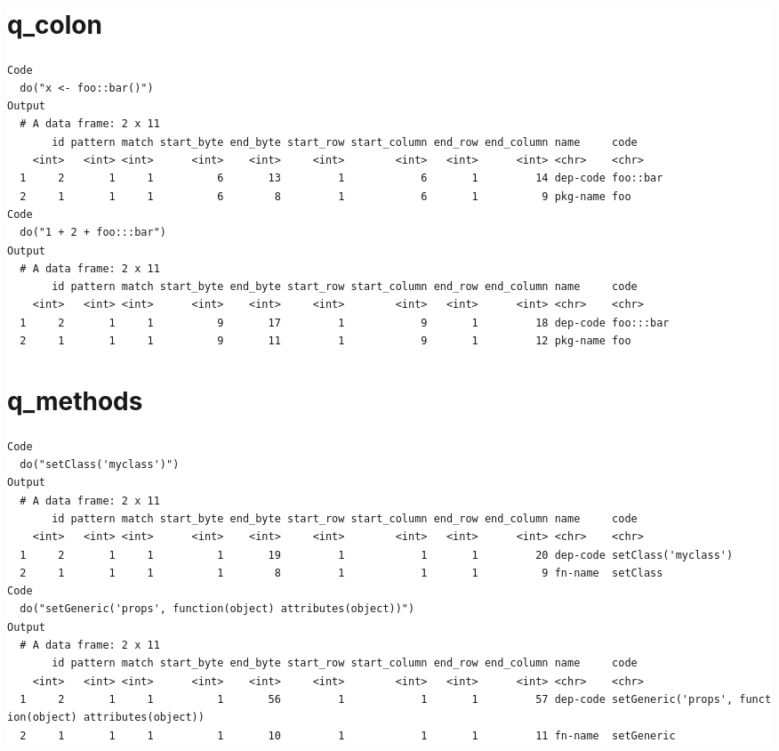 # q_colon

    Code
      do("x <- foo::bar()")
    Output
      # A data frame: 2 x 11
           id pattern match start_byte end_byte start_row start_column end_row end_column name     code    
        <int>   <int> <int>      <int>    <int>     <int>        <int>   <int>      <int> <chr>    <chr>   
      1     2       1     1          6       13         1            6       1         14 dep-code foo::bar
      2     1       1     1          6        8         1            6       1          9 pkg-name foo     
    Code
      do("1 + 2 + foo:::bar")
    Output
      # A data frame: 2 x 11
           id pattern match start_byte end_byte start_row start_column end_row end_column name     code     
        <int>   <int> <int>      <int>    <int>     <int>        <int>   <int>      <int> <chr>    <chr>    
      1     2       1     1          9       17         1            9       1         18 dep-code foo:::bar
      2     1       1     1          9       11         1            9       1         12 pkg-name foo      

# q_methods

    Code
      do("setClass('myclass')")
    Output
      # A data frame: 2 x 11
           id pattern match start_byte end_byte start_row start_column end_row end_column name     code               
        <int>   <int> <int>      <int>    <int>     <int>        <int>   <int>      <int> <chr>    <chr>              
      1     2       1     1          1       19         1            1       1         20 dep-code setClass('myclass')
      2     1       1     1          1        8         1            1       1          9 fn-name  setClass           
    Code
      do("setGeneric('props', function(object) attributes(object))")
    Output
      # A data frame: 2 x 11
           id pattern match start_byte end_byte start_row start_column end_row end_column name     code                                                    
        <int>   <int> <int>      <int>    <int>     <int>        <int>   <int>      <int> <chr>    <chr>                                                   
      1     2       1     1          1       56         1            1       1         57 dep-code setGeneric('props', function(object) attributes(object))
      2     1       1     1          1       10         1            1       1         11 fn-name  setGeneric                                              
